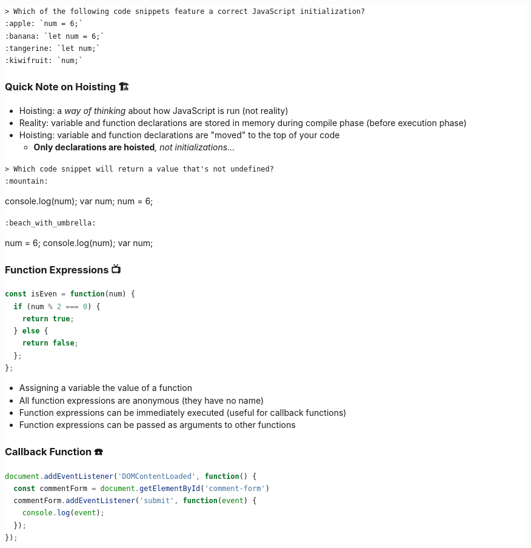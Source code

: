 ```slack
> Which of the following code snippets feature a correct JavaScript initialization?
:apple: `num = 6;`
:banana: `let num = 6;`
:tangerine: `let num;`
:kiwifruit: `num;`
```

### Quick Note on Hoisting 🏗

- Hoisting: a _way of thinking_ about how JavaScript is run (not reality)
- Reality: variable and function declarations are stored in memory during compile phase (before execution phase)
- Hoisting: variable and function declarations are "moved" to the top of your code
  - **Only declarations are hoisted**_, not initializations..._

```slack
> Which code snippet will return a value that's not undefined?
:mountain:
```
console.log(num);
var num;
num = 6;
```
:beach_with_umbrella:
```
num = 6;
console.log(num);
var num;
```
```

### Function Expressions 📺

```javascript
const isEven = function(num) {
  if (num % 2 === 0) {
    return true;
  } else {
    return false;
  };
};
```

- Assigning a variable the value of a function
- All function expressions are anonymous (they have no name)
- Function expressions can be immediately executed (useful for callback functions)
- Function expressions can be passed as arguments to other functions

### Callback Function ☎️

```javascript
document.addEventListener('DOMContentLoaded', function() {
  const commentForm = document.getElementById('comment-form')
  commentForm.addEventListener('submit', function(event) {
    console.log(event);
  });
});
```

